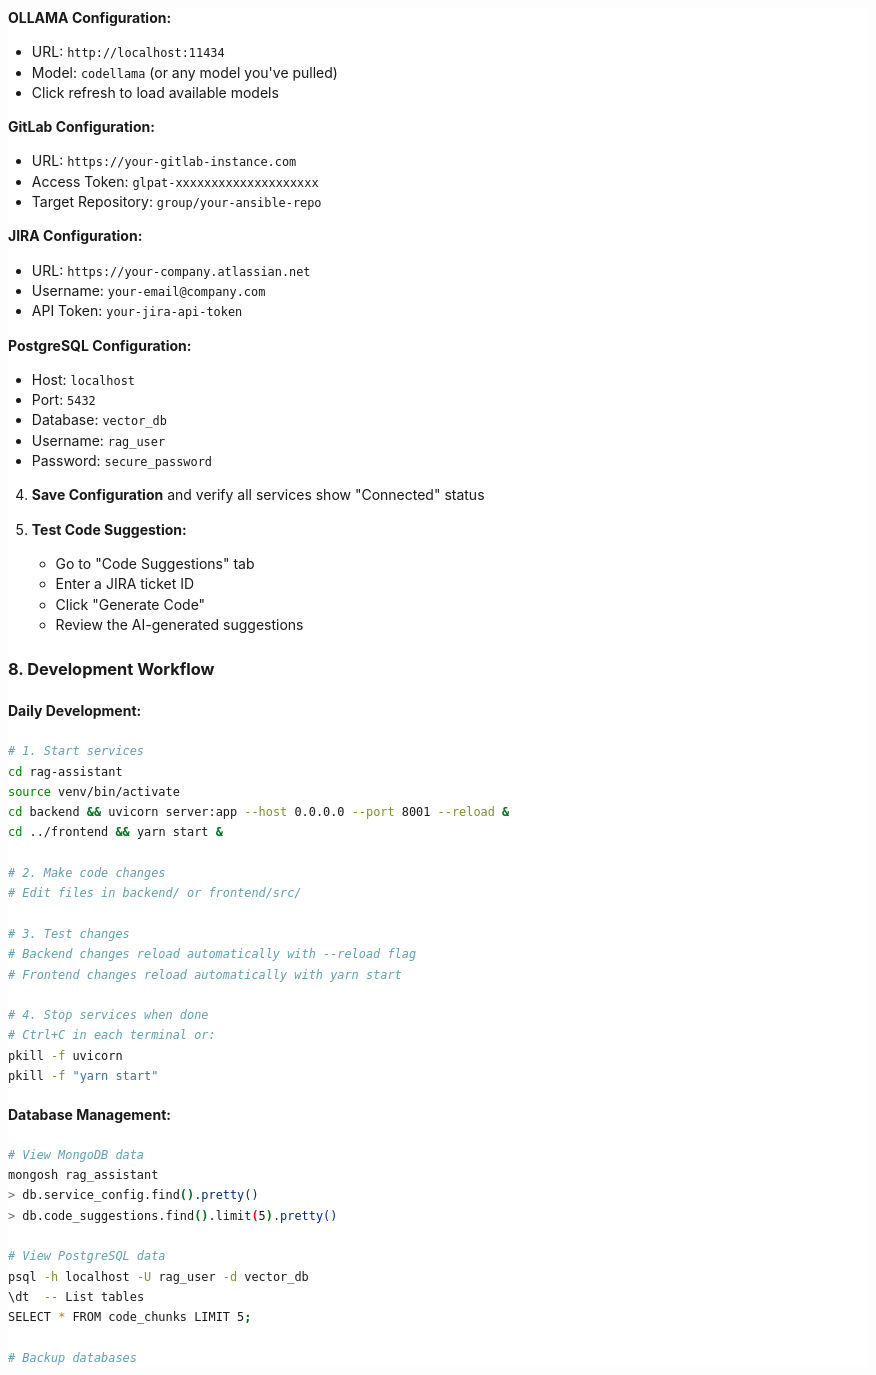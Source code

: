    **OLLAMA Configuration:**
   - URL: `http://localhost:11434`
   - Model: `codellama` (or any model you've pulled)
   - Click refresh to load available models

   **GitLab Configuration:**
   - URL: `https://your-gitlab-instance.com`
   - Access Token: `glpat-xxxxxxxxxxxxxxxxxxxx`
   - Target Repository: `group/your-ansible-repo`

   **JIRA Configuration:**
   - URL: `https://your-company.atlassian.net`
   - Username: `your-email@company.com`
   - API Token: `your-jira-api-token`

   **PostgreSQL Configuration:**
   - Host: `localhost`
   - Port: `5432`
   - Database: `vector_db`
   - Username: `rag_user`
   - Password: `secure_password`

4. **Save Configuration** and verify all services show "Connected" status

5. **Test Code Suggestion:**
   - Go to "Code Suggestions" tab
   - Enter a JIRA ticket ID
   - Click "Generate Code"
   - Review the AI-generated suggestions

### 8. Development Workflow

#### Daily Development:
```bash
# 1. Start services
cd rag-assistant
source venv/bin/activate
cd backend && uvicorn server:app --host 0.0.0.0 --port 8001 --reload &
cd ../frontend && yarn start &

# 2. Make code changes
# Edit files in backend/ or frontend/src/

# 3. Test changes
# Backend changes reload automatically with --reload flag
# Frontend changes reload automatically with yarn start

# 4. Stop services when done
# Ctrl+C in each terminal or:
pkill -f uvicorn
pkill -f "yarn start"
```

#### Database Management:
```bash
# View MongoDB data
mongosh rag_assistant
> db.service_config.find().pretty()
> db.code_suggestions.find().limit(5).pretty()

# View PostgreSQL data
psql -h localhost -U rag_user -d vector_db
\dt  -- List tables
SELECT * FROM code_chunks LIMIT 5;

# Backup databases
```